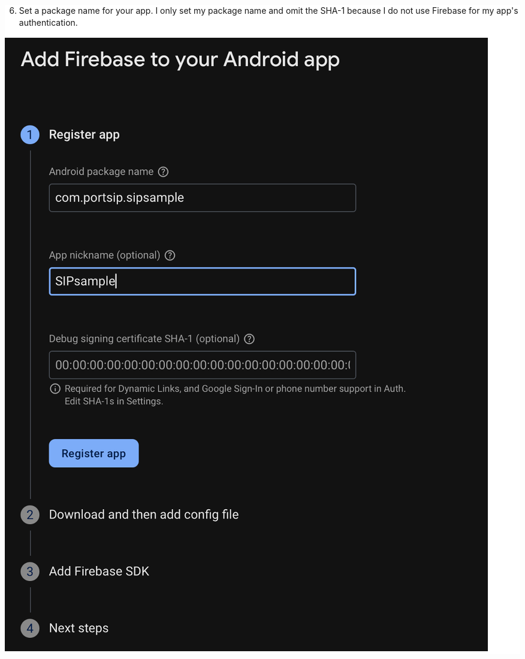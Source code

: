 6. Set a package name for your app. I only set my package name and omit the SHA-1 because I do not use Firebase for my app's authentication.

![](<../../.gitbook/assets/android_push_v22_step6.png>)
